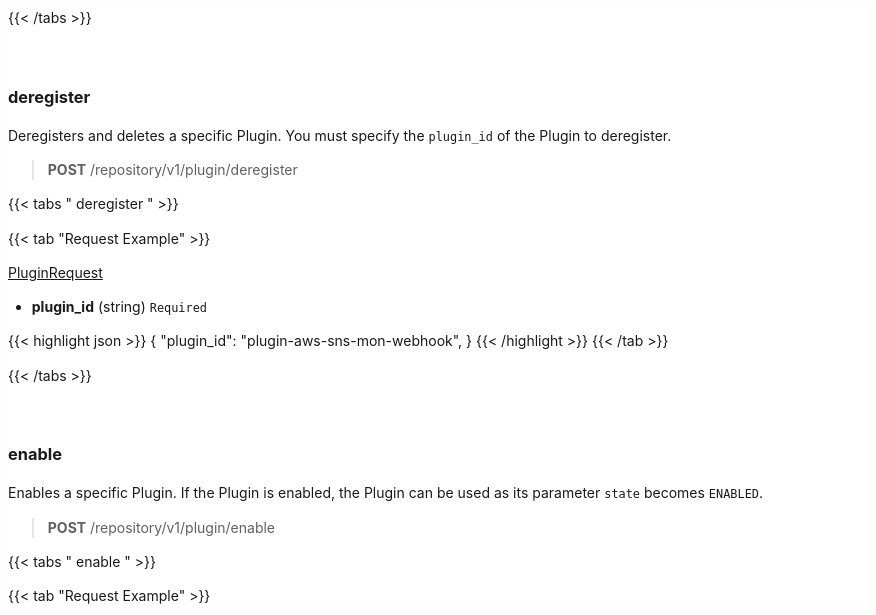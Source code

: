 
{{< /tabs >}}


    
<br>

### deregister

Deregisters and deletes a specific Plugin. You must specify the `plugin_id` of the Plugin to deregister.



> **POST** /repository/v1/plugin/deregister
>





 {{< tabs " deregister " >}}

 {{< tab "Request Example" >}}



[PluginRequest](./Plugin#pluginrequest)

* **plugin_id** (string)   `Required` 





{{< highlight json >}}
{
   "plugin_id": "plugin-aws-sns-mon-webhook",
}
{{< /highlight >}}
{{< /tab >}}



{{< /tabs >}}


    
<br>

### enable

Enables a specific Plugin. If the Plugin is enabled, the Plugin can be used as its parameter `state` becomes `ENABLED`.



> **POST** /repository/v1/plugin/enable
>





 {{< tabs " enable " >}}

 {{< tab "Request Example" >}}

